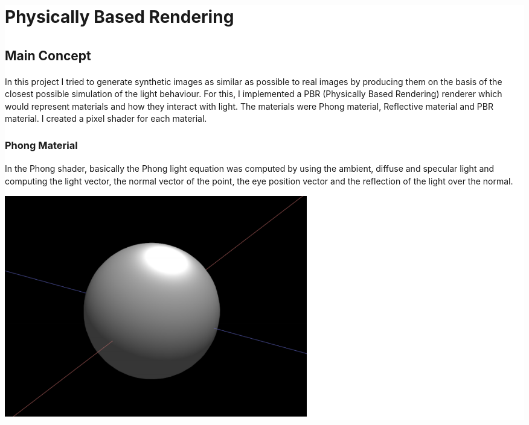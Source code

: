 # Physically Based Rendering

## Main Concept

In this project I tried to generate synthetic images as similar as possible to real images by producing them on the basis of the closest possible simulation of the light behaviour. For this, I implemented a PBR (Physically Based Rendering) renderer which would represent materials and how they interact with light. The materials were Phong material, Reflective material and PBR material.
I created a pixel shader for each material.

### Phong Material

In the Phong shader, basically the Phong light equation was computed by using the ambient, diffuse and specular light and computing the light vector, the normal vector of the point, the eye position vector and the reflection of the light over the normal.

<img src="https://github.com/ireneubieto/MyWork/blob/main/ComputerGraphics/PhysicallyBasedRendering/Images/Phong.png" alt="Phong result" width="500px">